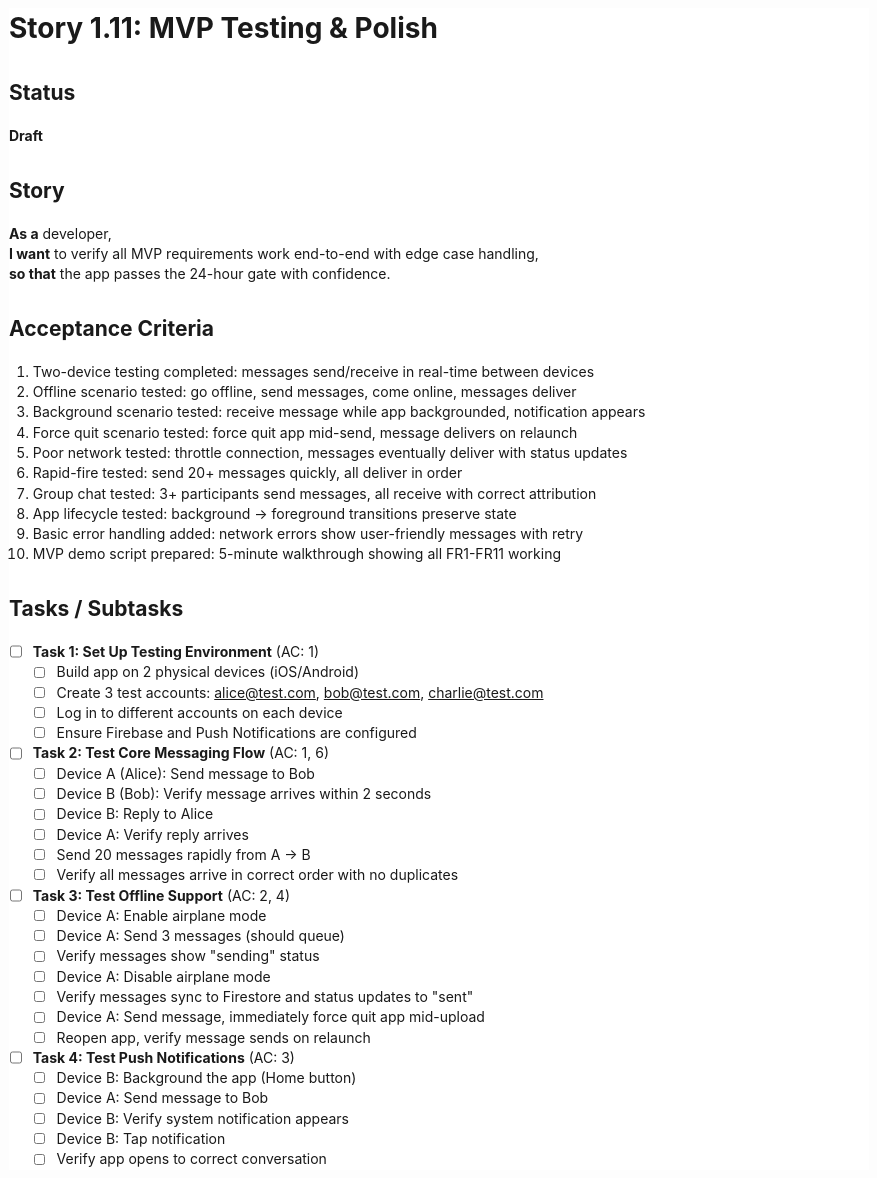 # Story 1.11: MVP Testing & Polish

## Status
**Draft**

## Story

**As a** developer,  
**I want** to verify all MVP requirements work end-to-end with edge case handling,  
**so that** the app passes the 24-hour gate with confidence.

## Acceptance Criteria

1. Two-device testing completed: messages send/receive in real-time between devices
2. Offline scenario tested: go offline, send messages, come online, messages deliver
3. Background scenario tested: receive message while app backgrounded, notification appears
4. Force quit scenario tested: force quit app mid-send, message delivers on relaunch
5. Poor network tested: throttle connection, messages eventually deliver with status updates
6. Rapid-fire tested: send 20+ messages quickly, all deliver in order
7. Group chat tested: 3+ participants send messages, all receive with correct attribution
8. App lifecycle tested: background → foreground transitions preserve state
9. Basic error handling added: network errors show user-friendly messages with retry
10. MVP demo script prepared: 5-minute walkthrough showing all FR1-FR11 working

## Tasks / Subtasks

- [ ] **Task 1: Set Up Testing Environment** (AC: 1)
  - [ ] Build app on 2 physical devices (iOS/Android)
  - [ ] Create 3 test accounts: alice@test.com, bob@test.com, charlie@test.com
  - [ ] Log in to different accounts on each device
  - [ ] Ensure Firebase and Push Notifications are configured

- [ ] **Task 2: Test Core Messaging Flow** (AC: 1, 6)
  - [ ] Device A (Alice): Send message to Bob
  - [ ] Device B (Bob): Verify message arrives within 2 seconds
  - [ ] Device B: Reply to Alice
  - [ ] Device A: Verify reply arrives
  - [ ] Send 20 messages rapidly from A → B
  - [ ] Verify all messages arrive in correct order with no duplicates

- [ ] **Task 3: Test Offline Support** (AC: 2, 4)
  - [ ] Device A: Enable airplane mode
  - [ ] Device A: Send 3 messages (should queue)
  - [ ] Verify messages show "sending" status
  - [ ] Device A: Disable airplane mode
  - [ ] Verify messages sync to Firestore and status updates to "sent"
  - [ ] Device A: Send message, immediately force quit app mid-upload
  - [ ] Reopen app, verify message sends on relaunch

- [ ] **Task 4: Test Push Notifications** (AC: 3)
  - [ ] Device B: Background the app (Home button)
  - [ ] Device A: Send message to Bob
  - [ ] Device B: Verify system notification appears
  - [ ] Device B: Tap notification
  - [ ] Verify app opens to correct conversation
